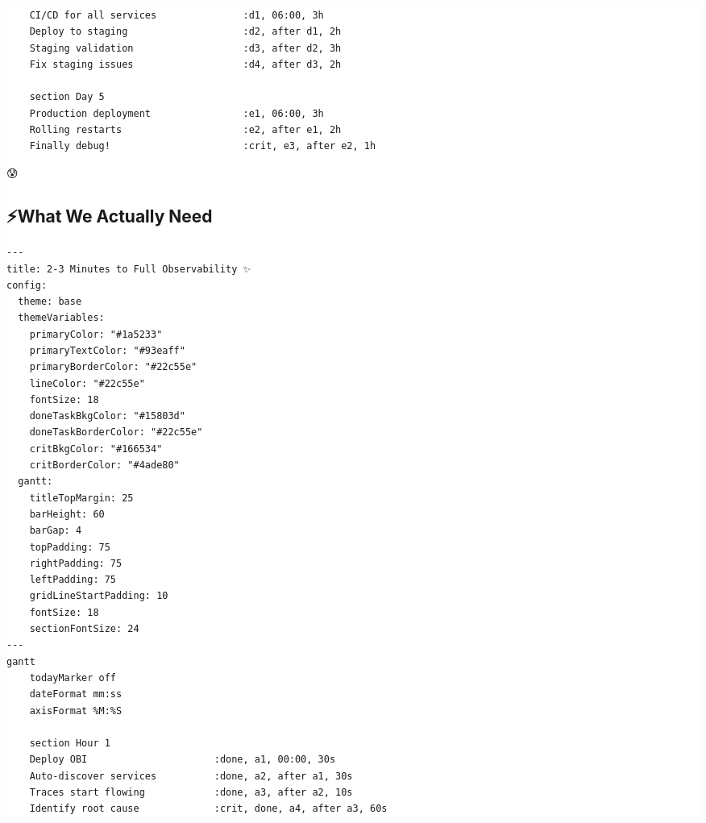 ```mermaid
    CI/CD for all services               :d1, 06:00, 3h
    Deploy to staging                    :d2, after d1, 2h
    Staging validation                   :d3, after d2, 3h
    Fix staging issues                   :d4, after d3, 2h

    section Day 5
    Production deployment                :e1, 06:00, 3h
    Rolling restarts                     :e2, after e1, 2h
    Finally debug!                       :crit, e3, after e2, 1h
```

<div class="absolute top-0 right-0 text-6xl opacity-50">😰</div>

</div>

</div>

<div v-click="1" class="absolute inset-0 p-6 bg-green-900 bg-opacity-30 rounded-lg flex flex-col">

## ⚡What We Actually Need

<div class="relative flex-1 flex items-stretch mt-6">

```mermaid
---
title: 2-3 Minutes to Full Observability ✨
config:
  theme: base
  themeVariables:
    primaryColor: "#1a5233"
    primaryTextColor: "#93eaff"
    primaryBorderColor: "#22c55e"
    lineColor: "#22c55e"
    fontSize: 18
    doneTaskBkgColor: "#15803d"
    doneTaskBorderColor: "#22c55e"
    critBkgColor: "#166534"
    critBorderColor: "#4ade80"
  gantt:
    titleTopMargin: 25
    barHeight: 60
    barGap: 4
    topPadding: 75
    rightPadding: 75
    leftPadding: 75
    gridLineStartPadding: 10
    fontSize: 18
    sectionFontSize: 24
---
gantt
    todayMarker off
    dateFormat mm:ss
    axisFormat %M:%S

    section Hour 1
    Deploy OBI                      :done, a1, 00:00, 30s
    Auto-discover services          :done, a2, after a1, 30s
    Traces start flowing            :done, a3, after a2, 10s
    Identify root cause             :crit, done, a4, after a3, 60s
```
